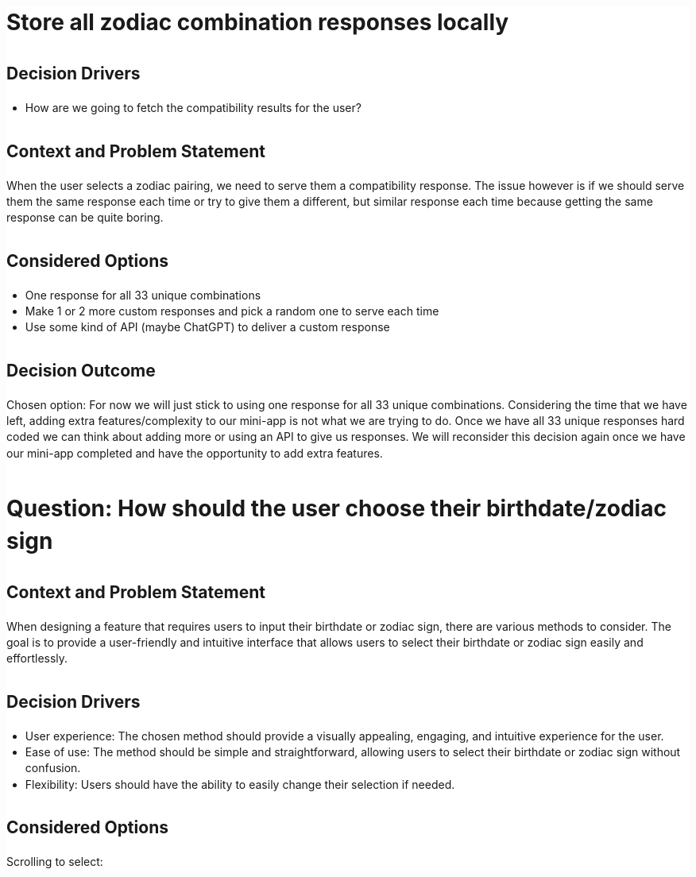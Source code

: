 # Store all zodiac combination responses locally

## Decision Drivers

- How are we going to fetch the compatibility results for the user?

## Context and Problem Statement

When the user selects a zodiac pairing, we need to serve them a compatibility response. The issue however is if we should serve them the same response each time or try to give them a different, but similar response each time because getting the same response can be quite boring.

## Considered Options

- One response for all 33 unique combinations
- Make 1 or 2 more custom responses and pick a random one to serve each time
- Use some kind of API (maybe ChatGPT) to deliver a custom response

## Decision Outcome

Chosen option: For now we will just stick to using one response for all 33 unique combinations. Considering the time that we have left, adding extra features/complexity to our mini-app is not what we are trying to do. Once we have all 33 unique responses hard coded we can think about adding more or using an API to give us responses. We will reconsider this decision again once we have our mini-app completed and have the opportunity to add extra features.

# Question: How should the user choose their birthdate/zodiac sign

## Context and Problem Statement

When designing a feature that requires users to input their birthdate or zodiac sign, there are various methods to consider. The goal is to provide a user-friendly and intuitive interface that allows users to select their birthdate or zodiac sign easily and effortlessly.

## Decision Drivers

- User experience: The chosen method should provide a visually appealing, engaging, and intuitive experience for the user.
- Ease of use: The method should be simple and straightforward, allowing users to select their birthdate or zodiac sign without confusion.
- Flexibility: Users should have the ability to easily change their selection if needed.

## Considered Options

Scrolling to select:
